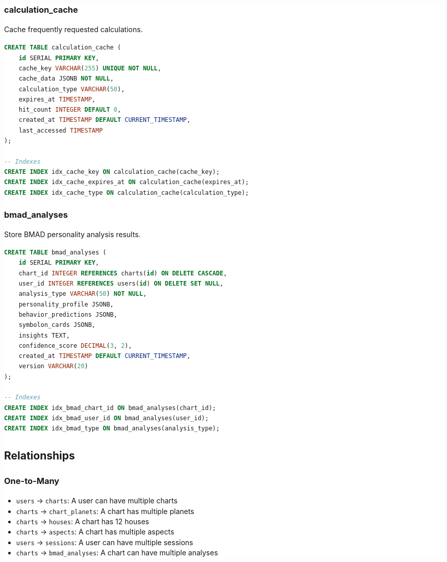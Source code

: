 ### calculation_cache
Cache frequently requested calculations.

```sql
CREATE TABLE calculation_cache (
    id SERIAL PRIMARY KEY,
    cache_key VARCHAR(255) UNIQUE NOT NULL,
    cache_data JSONB NOT NULL,
    calculation_type VARCHAR(50),
    expires_at TIMESTAMP,
    hit_count INTEGER DEFAULT 0,
    created_at TIMESTAMP DEFAULT CURRENT_TIMESTAMP,
    last_accessed TIMESTAMP
);

-- Indexes
CREATE INDEX idx_cache_key ON calculation_cache(cache_key);
CREATE INDEX idx_cache_expires_at ON calculation_cache(expires_at);
CREATE INDEX idx_cache_type ON calculation_cache(calculation_type);
```

### bmad_analyses
Store BMAD personality analysis results.

```sql
CREATE TABLE bmad_analyses (
    id SERIAL PRIMARY KEY,
    chart_id INTEGER REFERENCES charts(id) ON DELETE CASCADE,
    user_id INTEGER REFERENCES users(id) ON DELETE SET NULL,
    analysis_type VARCHAR(50) NOT NULL,
    personality_profile JSONB,
    behavior_predictions JSONB,
    symbolon_cards JSONB,
    insights TEXT,
    confidence_score DECIMAL(3, 2),
    created_at TIMESTAMP DEFAULT CURRENT_TIMESTAMP,
    version VARCHAR(20)
);

-- Indexes
CREATE INDEX idx_bmad_chart_id ON bmad_analyses(chart_id);
CREATE INDEX idx_bmad_user_id ON bmad_analyses(user_id);
CREATE INDEX idx_bmad_type ON bmad_analyses(analysis_type);
```

## Relationships

### One-to-Many
- `users` → `charts`: A user can have multiple charts
- `charts` → `chart_planets`: A chart has multiple planets
- `charts` → `houses`: A chart has 12 houses
- `charts` → `aspects`: A chart has multiple aspects
- `users` → `sessions`: A user can have multiple sessions
- `charts` → `bmad_analyses`: A chart can have multiple analyses
